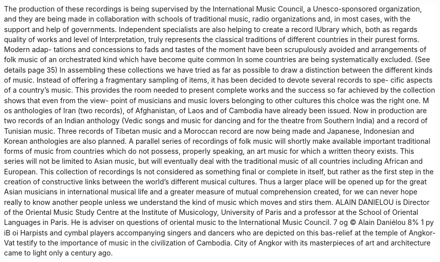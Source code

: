 The production of these recordings is being supervised 
by the International Music Council, a Unesco-sponsored 
organization, and they are being made in collaboration 
with schools of traditional music, radio organizations and, 
in most cases, with the support and help of governments. 
Independent specialists are also helping to create a record 
lUbrary which, both as regards quality of works and level 
of Interpretation, truly represents the classical traditions 
of different countries in their purest forms. Modern adap- 
tations and concessions to fads and tastes of the moment 
have been scrupulously avoided and arrangements of folk 
music of an orchestrated kind which have become quite 
common In some countries are being systematically 
excluded. (See details page 35) 
In assembling these collections we have tried as far as 
possible to draw a distinction between the different kinds 
of music. Instead of offering a fragmentary sampling of 
items, it has been decided to devote several records to spe- 
cific aspects of a country’s music. This provides the room 
needed to present complete works and the success so far 
achieved by the collection shows that even from the view- 
point of musicians and music lovers belonging to other 
cultures this cholce was the right one. 
M os anthologies of Iran (two records), of 
Afghanistan, of Laos and of Cambodia have 
already been issued. Now in production are two records of 
an Indian anthology (Vedic songs and music for dancing 
and for the theatre from Southern India) and a record 
of Tunisian music. Three records of Tibetan music and 
a Moroccan record are now being made and Japanese, 
Indonesian and Korean anthologies are also planned. 
A parallel series of recordings of folk music will shortly 
make available important traditional forms of music 
from countries which do not possess, properly speaking, 
an art music for which a written theory exists. This 
series will not be limited to Asian music, but will 
eventually deal with the traditional music of all countries 
including African and European. 
This collection of recordings Is not considered as 
something final or complete in itself, but rather as 
the first step in the creation of constructive links between 
the world’s different musical cultures. Thus a larger 
place will be opened up for the great Asian musicians in 
international musical life and a greater measure of mutual 
comprehension created, for we can never hope really to 
know another people unless we understand the kind of 
music which moves and stirs them. 
ALAIN DANIELOU is Director of the Oriental Music Study 
Centre at the Institute of Musicology, University of Paris 
and a professor at the School of Oriental Languages in 
Paris. He is adviser on questions of oriental music to the 
International Music Council. 
7 og 
© Alain Daniélou 
8% 1 
py  iB oi 
Harpists and cymbal players accompanying singers and dancers who are 
depicted on this bas-relief at the temple of Angkor-Vat testify to the 
importance of music in the civilization of Cambodia. City of Angkor with 
its masterpieces of art and architecture came to light only a century ago. 
    